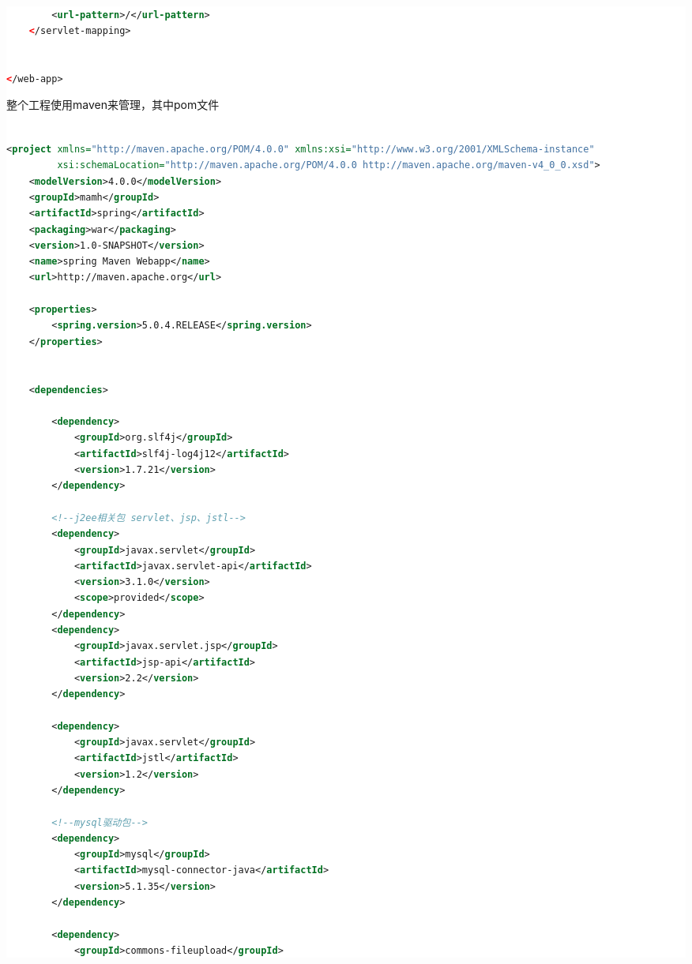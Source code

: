 ```xml
        <url-pattern>/</url-pattern>
    </servlet-mapping>


</web-app>

```

整个工程使用maven来管理，其中pom文件
```xml

<project xmlns="http://maven.apache.org/POM/4.0.0" xmlns:xsi="http://www.w3.org/2001/XMLSchema-instance"
         xsi:schemaLocation="http://maven.apache.org/POM/4.0.0 http://maven.apache.org/maven-v4_0_0.xsd">
    <modelVersion>4.0.0</modelVersion>
    <groupId>mamh</groupId>
    <artifactId>spring</artifactId>
    <packaging>war</packaging>
    <version>1.0-SNAPSHOT</version>
    <name>spring Maven Webapp</name>
    <url>http://maven.apache.org</url>

    <properties>
        <spring.version>5.0.4.RELEASE</spring.version>
    </properties>


    <dependencies>

        <dependency>
            <groupId>org.slf4j</groupId>
            <artifactId>slf4j-log4j12</artifactId>
            <version>1.7.21</version>
        </dependency>

        <!--j2ee相关包 servlet、jsp、jstl-->
        <dependency>
            <groupId>javax.servlet</groupId>
            <artifactId>javax.servlet-api</artifactId>
            <version>3.1.0</version>
            <scope>provided</scope>
        </dependency>
        <dependency>
            <groupId>javax.servlet.jsp</groupId>
            <artifactId>jsp-api</artifactId>
            <version>2.2</version>
        </dependency>

        <dependency>
            <groupId>javax.servlet</groupId>
            <artifactId>jstl</artifactId>
            <version>1.2</version>
        </dependency>

        <!--mysql驱动包-->
        <dependency>
            <groupId>mysql</groupId>
            <artifactId>mysql-connector-java</artifactId>
            <version>5.1.35</version>
        </dependency>

        <dependency>
            <groupId>commons-fileupload</groupId>
```